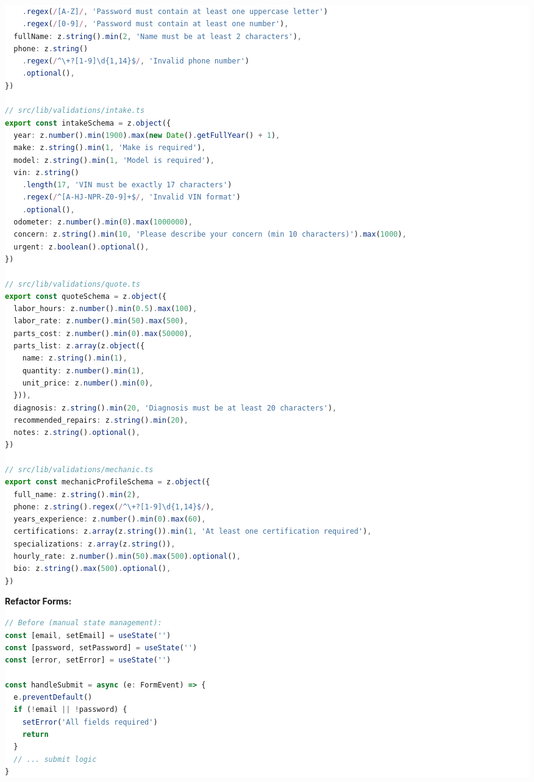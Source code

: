 ```typescript
    .regex(/[A-Z]/, 'Password must contain at least one uppercase letter')
    .regex(/[0-9]/, 'Password must contain at least one number'),
  fullName: z.string().min(2, 'Name must be at least 2 characters'),
  phone: z.string()
    .regex(/^\+?[1-9]\d{1,14}$/, 'Invalid phone number')
    .optional(),
})

// src/lib/validations/intake.ts
export const intakeSchema = z.object({
  year: z.number().min(1900).max(new Date().getFullYear() + 1),
  make: z.string().min(1, 'Make is required'),
  model: z.string().min(1, 'Model is required'),
  vin: z.string()
    .length(17, 'VIN must be exactly 17 characters')
    .regex(/^[A-HJ-NPR-Z0-9]+$/, 'Invalid VIN format')
    .optional(),
  odometer: z.number().min(0).max(1000000),
  concern: z.string().min(10, 'Please describe your concern (min 10 characters)').max(1000),
  urgent: z.boolean().optional(),
})

// src/lib/validations/quote.ts
export const quoteSchema = z.object({
  labor_hours: z.number().min(0.5).max(100),
  labor_rate: z.number().min(50).max(500),
  parts_cost: z.number().min(0).max(50000),
  parts_list: z.array(z.object({
    name: z.string().min(1),
    quantity: z.number().min(1),
    unit_price: z.number().min(0),
  })),
  diagnosis: z.string().min(20, 'Diagnosis must be at least 20 characters'),
  recommended_repairs: z.string().min(20),
  notes: z.string().optional(),
})

// src/lib/validations/mechanic.ts
export const mechanicProfileSchema = z.object({
  full_name: z.string().min(2),
  phone: z.string().regex(/^\+?[1-9]\d{1,14}$/),
  years_experience: z.number().min(0).max(60),
  certifications: z.array(z.string()).min(1, 'At least one certification required'),
  specializations: z.array(z.string()),
  hourly_rate: z.number().min(50).max(500).optional(),
  bio: z.string().max(500).optional(),
})
```

**Refactor Forms:**
```typescript
// Before (manual state management):
const [email, setEmail] = useState('')
const [password, setPassword] = useState('')
const [error, setError] = useState('')

const handleSubmit = async (e: FormEvent) => {
  e.preventDefault()
  if (!email || !password) {
    setError('All fields required')
    return
  }
  // ... submit logic
}
```